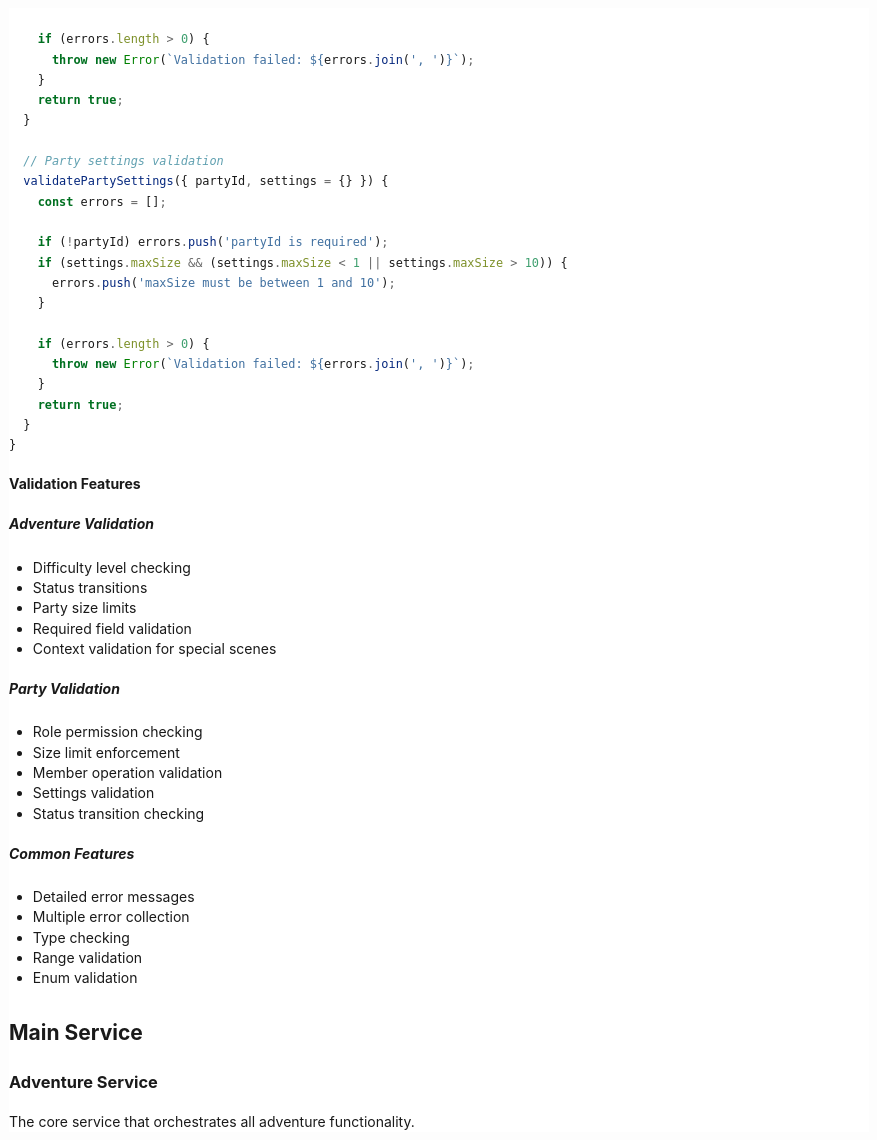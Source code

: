 ```javascript

    if (errors.length > 0) {
      throw new Error(`Validation failed: ${errors.join(', ')}`);
    }
    return true;
  }

  // Party settings validation
  validatePartySettings({ partyId, settings = {} }) {
    const errors = [];

    if (!partyId) errors.push('partyId is required');
    if (settings.maxSize && (settings.maxSize < 1 || settings.maxSize > 10)) {
      errors.push('maxSize must be between 1 and 10');
    }

    if (errors.length > 0) {
      throw new Error(`Validation failed: ${errors.join(', ')}`);
    }
    return true;
  }
}
```

#### Validation Features

##### Adventure Validation
- Difficulty level checking
- Status transitions
- Party size limits
- Required field validation
- Context validation for special scenes

##### Party Validation
- Role permission checking
- Size limit enforcement
- Member operation validation
- Settings validation
- Status transition checking

##### Common Features
- Detailed error messages
- Multiple error collection
- Type checking
- Range validation
- Enum validation

## Main Service

### Adventure Service
The core service that orchestrates all adventure functionality.

